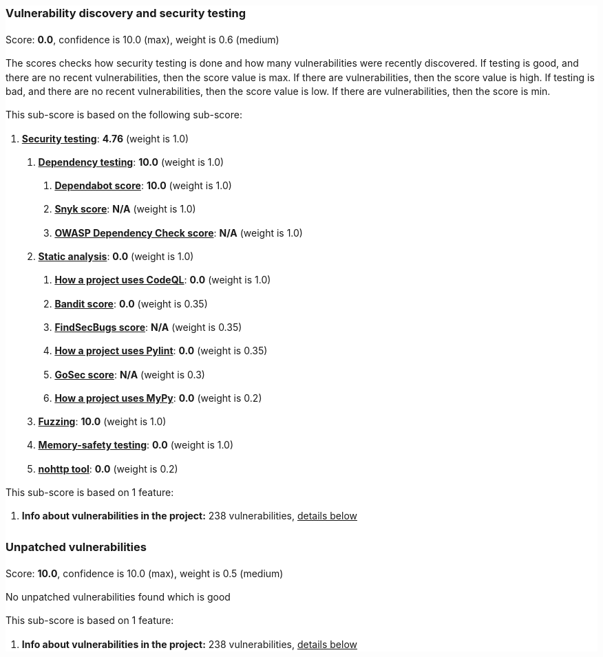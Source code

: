 
### Vulnerability discovery and security testing

Score: **0.0**, confidence is 10.0 (max), weight is 0.6 (medium)

The scores checks how security testing is done and how many vulnerabilities were recently discovered. If testing is good, and there are no recent vulnerabilities, then the score value is max. If there are vulnerabilities, then the score value is high. If testing is bad, and there are no recent vulnerabilities, then the score value is low. If there are vulnerabilities, then the score is min.



This sub-score is based on the following sub-score:



1.  **[Security testing](#security-testing)**: **4.76** (weight is 1.0)
    1.  **[Dependency testing](#dependency-testing)**: **10.0** (weight is 1.0)
        1.  **[Dependabot score](#dependabot-score)**: **10.0** (weight is 1.0)
            
        1.  **[Snyk score](#snyk-score)**: **N/A** (weight is 1.0)
            
        1.  **[OWASP Dependency Check score](#owasp-dependency-check-score)**: **N/A** (weight is 1.0)
            
    1.  **[Static analysis](#static-analysis)**: **0.0** (weight is 1.0)
        1.  **[How a project uses CodeQL](#how-a-project-uses-codeql)**: **0.0** (weight is 1.0)
            
        1.  **[Bandit score](#bandit-score)**: **0.0** (weight is 0.35)
            
        1.  **[FindSecBugs score](#findsecbugs-score)**: **N/A** (weight is 0.35)
            
        1.  **[How a project uses Pylint](#how-a-project-uses-pylint)**: **0.0** (weight is 0.35)
            
        1.  **[GoSec score](#gosec-score)**: **N/A** (weight is 0.3)
            
        1.  **[How a project uses MyPy](#how-a-project-uses-mypy)**: **0.0** (weight is 0.2)
            
    1.  **[Fuzzing](#fuzzing)**: **10.0** (weight is 1.0)
        
    1.  **[Memory-safety testing](#memory-safety-testing)**: **0.0** (weight is 1.0)
        
    1.  **[nohttp tool](#nohttp-tool)**: **0.0** (weight is 0.2)
        


This sub-score is based on 1 feature:



1.  **Info about vulnerabilities in the project:** 238 vulnerabilities, [details below](#known-vulnerabilities)


### Unpatched vulnerabilities

Score: **10.0**, confidence is 10.0 (max), weight is 0.5 (medium)



No unpatched vulnerabilities found which is good

This sub-score is based on 1 feature:



1.  **Info about vulnerabilities in the project:** 238 vulnerabilities, [details below](#known-vulnerabilities)
